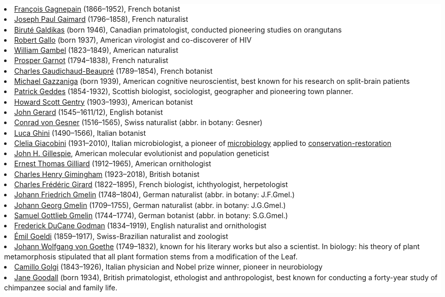 <li><a title="Fran&ccedil;ois Gagnepain" href="https://en.wikipedia.org/wiki/Fran%C3%A7ois_Gagnepain">Fran&ccedil;ois Gagnepain</a>&nbsp;(1866&ndash;1952), French botanist</li>
<li><a title="Joseph Paul Gaimard" href="https://en.wikipedia.org/wiki/Joseph_Paul_Gaimard">Joseph Paul Gaimard</a>&nbsp;(1796&ndash;1858), French naturalist</li>
<li><a class="mw-redirect" title="Birut&eacute; Galdikas" href="https://en.wikipedia.org/wiki/Birut%C3%A9_Galdikas">Birut&eacute; Galdikas</a>&nbsp;(born 1946), Canadian primatologist, conducted pioneering studies on orangutans</li>
<li><a title="Robert Gallo" href="https://en.wikipedia.org/wiki/Robert_Gallo">Robert Gallo</a>&nbsp;(born 1937), American virologist and co-discoverer of HIV</li>
<li><a title="William Gambel" href="https://en.wikipedia.org/wiki/William_Gambel">William Gambel</a>&nbsp;(1823&ndash;1849), American naturalist</li>
<li><a title="Prosper Garnot" href="https://en.wikipedia.org/wiki/Prosper_Garnot">Prosper Garnot</a>&nbsp;(1794&ndash;1838), French naturalist</li>
<li><a title="Charles Gaudichaud-Beaupr&eacute;" href="https://en.wikipedia.org/wiki/Charles_Gaudichaud-Beaupr%C3%A9">Charles Gaudichaud-Beaupr&eacute;</a>&nbsp;(1789&ndash;1854), French botanist</li>
<li><a title="Michael Gazzaniga" href="https://en.wikipedia.org/wiki/Michael_Gazzaniga">Michael Gazzaniga</a>&nbsp;(born 1939), American cognitive neuroscientist, best known for his research on split-brain patients</li>
<li><a title="Patrick Geddes" href="https://en.wikipedia.org/wiki/Patrick_Geddes">Patrick Geddes</a>&nbsp;(1854-1932), Scottish biologist, sociologist, geographer and pioneering town planner.</li>
<li><a title="Howard Scott Gentry" href="https://en.wikipedia.org/wiki/Howard_Scott_Gentry">Howard Scott Gentry</a>&nbsp;(1903&ndash;1993), American botanist</li>
<li><a title="John Gerard" href="https://en.wikipedia.org/wiki/John_Gerard">John Gerard</a>&nbsp;(1545&ndash;1611/12), English botanist</li>
<li><a class="mw-redirect" title="Conrad von Gesner" href="https://en.wikipedia.org/wiki/Conrad_von_Gesner">Conrad von Gesner</a>&nbsp;(1516&ndash;1565), Swiss naturalist (abbr. in botany: Gesner)</li>
<li><a title="Luca Ghini" href="https://en.wikipedia.org/wiki/Luca_Ghini">Luca Ghini</a>&nbsp;(1490&ndash;1566), Italian botanist</li>
<li><a title="Clelia Giacobini" href="https://en.wikipedia.org/wiki/Clelia_Giacobini">Clelia Giacobini</a>&nbsp;(1931&ndash;2010), Italian microbiologist, a pioneer of&nbsp;<a title="Microbiology" href="https://en.wikipedia.org/wiki/Microbiology">microbiology</a>&nbsp;applied to&nbsp;<a class="mw-redirect" title="Conservation-restoration" href="https://en.wikipedia.org/wiki/Conservation-restoration">conservation-restoration</a></li>
<li><a title="John H. Gillespie" href="https://en.wikipedia.org/wiki/John_H._Gillespie">John H. Gillespie</a>, American molecular evolutionist and population geneticist</li>
<li><a title="Ernest Thomas Gilliard" href="https://en.wikipedia.org/wiki/Ernest_Thomas_Gilliard">Ernest Thomas Gilliard</a>&nbsp;(1912&ndash;1965), American ornithologist</li>
<li><a class="mw-redirect" title="C.H. Gimingham" href="https://en.wikipedia.org/wiki/C.H._Gimingham">Charles Henry Gimingham</a>&nbsp;(1923&ndash;2018), British botanist</li>
<li><a title="Charles Fr&eacute;d&eacute;ric Girard" href="https://en.wikipedia.org/wiki/Charles_Fr%C3%A9d%C3%A9ric_Girard">Charles Fr&eacute;d&eacute;ric Girard</a>&nbsp;(1822&ndash;1895), French biologist, ichthyologist, herpetologist</li>
<li><a title="Johann Friedrich Gmelin" href="https://en.wikipedia.org/wiki/Johann_Friedrich_Gmelin">Johann Friedrich Gmelin</a>&nbsp;(1748&ndash;1804), German naturalist (abbr. in botany: J.F.Gmel.)</li>
<li><a title="Johann Georg Gmelin" href="https://en.wikipedia.org/wiki/Johann_Georg_Gmelin">Johann Georg Gmelin</a>&nbsp;(1709&ndash;1755), German naturalist (abbr. in botany: J.G.Gmel.)</li>
<li><a title="Samuel Gottlieb Gmelin" href="https://en.wikipedia.org/wiki/Samuel_Gottlieb_Gmelin">Samuel Gottlieb Gmelin</a>&nbsp;(1744&ndash;1774), German botanist (abbr. in botany: S.G.Gmel.)</li>
<li><a title="Frederick DuCane Godman" href="https://en.wikipedia.org/wiki/Frederick_DuCane_Godman">Frederick DuCane Godman</a>&nbsp;(1834&ndash;1919), English naturalist and ornithologist</li>
<li><a title="&Eacute;mil Goeldi" href="https://en.wikipedia.org/wiki/%C3%89mil_Goeldi">&Eacute;mil Goeldi</a>&nbsp;(1859&ndash;1917), Swiss-Brazilian naturalist and zoologist</li>
<li><a title="Johann Wolfgang von Goethe" href="https://en.wikipedia.org/wiki/Johann_Wolfgang_von_Goethe">Johann Wolfgang von Goethe</a>&nbsp;(1749&ndash;1832), known for his literary works but also a scientist. In biology: his theory of plant metamorphosis stipulated that all plant formation stems from a modification of the Leaf.</li>
<li><a title="Camillo Golgi" href="https://en.wikipedia.org/wiki/Camillo_Golgi">Camillo Golgi</a>&nbsp;(1843&ndash;1926), Italian physician and Nobel prize winner, pioneer in neurobiology</li>
<li><a title="Jane Goodall" href="https://en.wikipedia.org/wiki/Jane_Goodall">Jane Goodall</a>&nbsp;(born 1934), British primatologist, ethologist and anthropologist, best known for conducting a forty-year study of chimpanzee social and family life.</li>